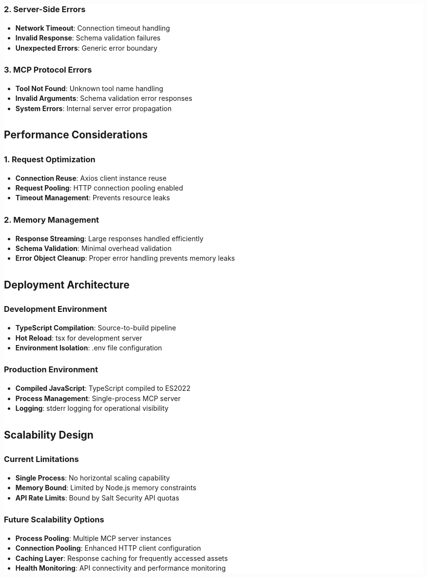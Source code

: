 ### 2. Server-Side Errors
- **Network Timeout**: Connection timeout handling
- **Invalid Response**: Schema validation failures
- **Unexpected Errors**: Generic error boundary

### 3. MCP Protocol Errors
- **Tool Not Found**: Unknown tool name handling
- **Invalid Arguments**: Schema validation error responses
- **System Errors**: Internal server error propagation

## Performance Considerations

### 1. Request Optimization
- **Connection Reuse**: Axios client instance reuse
- **Request Pooling**: HTTP connection pooling enabled
- **Timeout Management**: Prevents resource leaks

### 2. Memory Management
- **Response Streaming**: Large responses handled efficiently
- **Schema Validation**: Minimal overhead validation
- **Error Object Cleanup**: Proper error handling prevents memory leaks

## Deployment Architecture

### Development Environment
- **TypeScript Compilation**: Source-to-build pipeline
- **Hot Reload**: tsx for development server
- **Environment Isolation**: .env file configuration

### Production Environment
- **Compiled JavaScript**: TypeScript compiled to ES2022
- **Process Management**: Single-process MCP server
- **Logging**: stderr logging for operational visibility

## Scalability Design

### Current Limitations
- **Single Process**: No horizontal scaling capability
- **Memory Bound**: Limited by Node.js memory constraints
- **API Rate Limits**: Bound by Salt Security API quotas

### Future Scalability Options
- **Process Pooling**: Multiple MCP server instances
- **Connection Pooling**: Enhanced HTTP client configuration
- **Caching Layer**: Response caching for frequently accessed assets
- **Health Monitoring**: API connectivity and performance monitoring
